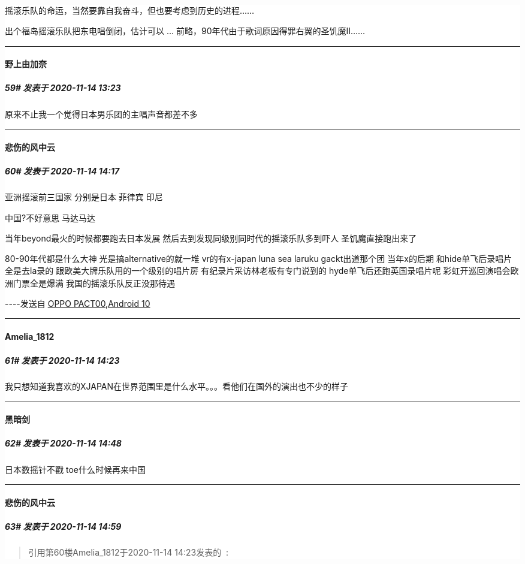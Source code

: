 摇滚乐队的命运，当然要靠自我奋斗，但也要考虑到历史的进程……


出个福岛摇滚乐队把东电唱倒闭，估计可以 ...</blockquote>
前略，90年代由于歌词原因得罪右翼的圣饥魔II……


-----

####  野上由加奈  
##### 59#       发表于 2020-11-14 13:23


原来不止我一个觉得日本男乐团的主唱声音都差不多


-----

####  悲伤的风中云  
##### 60#       发表于 2020-11-14 14:17


亚洲摇滚前三国家 分别是日本 菲律宾 印尼

中国?不好意思 马达马达

当年beyond最火的时候都要跑去日本发展 然后去到发现同级别同时代的摇滚乐队多到吓人 圣饥魔直接跑出来了

80-90年代都是什么大神 光是搞alternative的就一堆 vr的有x-japan luna sea laruku gackt出道那个团 当年x的后期 和hide单飞后录唱片全是去la录的 跟欧美大牌乐队用的一个级别的唱片房 有纪录片采访林老板有专门说到的 hyde单飞后还跑英国录唱片呢 彩虹开巡回演唱会欧洲门票全是爆满 我国的摇滚乐队反正没那待遇


----发送自 [OPPO PACT00,Android 10](http://stage1.5j4m.com/?1.33)


-----

####  Amelia_1812  
##### 61#       发表于 2020-11-14 14:23


我只想知道我喜欢的XJAPAN在世界范围里是什么水平。。。看他们在国外的演出也不少的样子


-----

####  黑暗剑  
##### 62#       发表于 2020-11-14 14:48


日本数摇针不戳
toe什么时候再来中国


-----

####  悲伤的风中云  
##### 63#       发表于 2020-11-14 14:59


<blockquote>引用第60楼Amelia_1812于2020-11-14 14:23发表的  :

